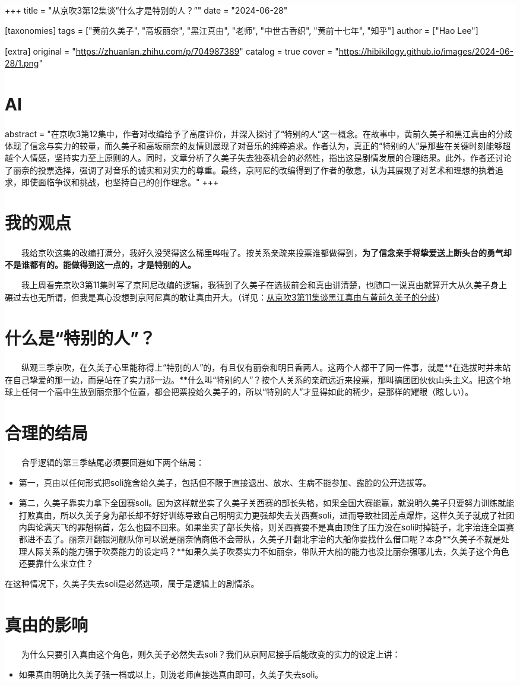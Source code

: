 +++
title = "从京吹3第12集谈“什么才是特别的人？”"
date = "2024-06-28"

[taxonomies]
tags = ["黄前久美子", "高坂丽奈", "黑江真由", "老师", "中世古香织", "黄前十七年", "知乎"]
author = ["Hao Lee"]

[extra]
original = "https://zhuanlan.zhihu.com/p/704987389"
catalog = true
cover = "https://hibikilogy.github.io/images/2024-06-28/1.png"
# AI 
abstract = "在京吹3第12集中，作者对改编给予了高度评价，并深入探讨了“特别的人”这一概念。在故事中，黄前久美子和黑江真由的分歧体现了信念与实力的较量，而久美子和高坂丽奈的友情则展现了对音乐的纯粹追求。作者认为，真正的“特别的人”是那些在关键时刻能够超越个人情感，坚持实力至上原则的人。同时，文章分析了久美子失去独奏机会的必然性，指出这是剧情发展的合理结果。此外，作者还讨论了丽奈的投票选择，强调了对音乐的诚实和对实力的尊重。最终，京阿尼的改编得到了作者的敬意，认为其展现了对艺术和理想的执着追求，即使面临争议和挑战，也坚持自己的创作理念。"
+++


# 我的观点

&emsp;&emsp;我给京吹这集的改编打满分，我好久没哭得这么稀里哗啦了。按关系亲疏来投票谁都做得到，**为了信念亲手将挚爱送上断头台的勇气却不是谁都有的。能做得到这一点的，才是特别的人。**

&emsp;&emsp;我上周看完京吹3第11集时写了京阿尼改编的逻辑，我猜到了久美子在选拔前会和真由讲清楚，也随口一说真由就算开大从久美子身上碾过去也无所谓，但我是真心没想到京阿尼真的敢让真由开大。（详见：[从京吹3第11集谈黑江真由与黄前久美子的分歧](/2024/06/16/difference/)）


# 什么是“特别的人”？

&emsp;&emsp;纵观三季京吹，在久美子心里能称得上“特别的人”的，有且仅有丽奈和明日香两人。这两个人都干了同一件事，就是**在选拔时并未站在自己挚爱的那一边，而是站在了实力那一边。**什么叫“特别的人”？按个人关系的亲疏远近来投票，那叫搞团团伙伙山头主义。把这个地球上任何一个高中生放到丽奈那个位置，都会把票投给久美子的，所以“特别的人”才显得如此的稀少，是那样的耀眼（眩しい）。

# 合理的结局

&emsp;&emsp;合乎逻辑的第三季结尾必须要回避如下两个结局：

* 第一，真由以任何形式把soli施舍给久美子，包括但不限于直接退出、放水、生病不能参加、露脸的公开选拔等。

* 第二，久美子靠实力拿下全国赛soli。因为这样就坐实了久美子关西赛的部长失格，如果全国大赛能赢，就说明久美子只要努力训练就能打败真由，所以久美子身为部长却不好好训练导致自己明明实力更强却失去关西赛soli，进而导致社团差点爆炸，这样久美子就成了社团内舆论满天飞的罪魁祸首，怎么也圆不回来。如果坐实了部长失格，则关西赛要不是真由顶住了压力没在soli时掉链子，北宇治连全国赛都进不去了。丽奈开翻银河舰队你可以说是丽奈情商低不会带队，久美子开翻北宇治的大船你要找什么借口呢？本身**久美子不就是处理人际关系的能力强于吹奏能力的设定吗？**如果久美子吹奏实力不如丽奈，带队开大船的能力也没比丽奈强哪儿去，久美子这个角色还要靠什么来立住？

在这种情况下，久美子失去soli是必然选项，属于是逻辑上的剧情杀。

# 真由的影响

&emsp;&emsp;为什么只要引入真由这个角色，则久美子必然失去soli？我们从京阿尼接手后能改变的实力的设定上讲：

* 如果真由明确比久美子强一档或以上，则泷老师直接选真由即可，久美子失去soli。
